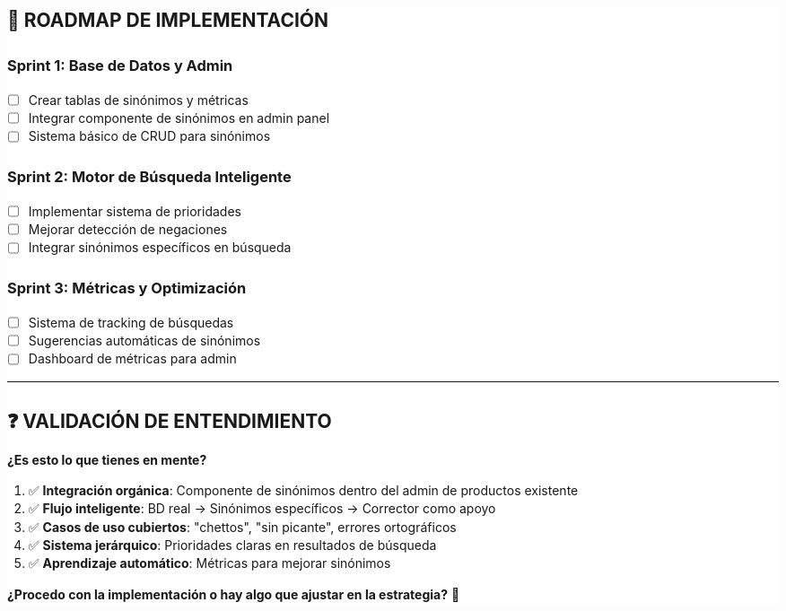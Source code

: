 
## 🚀 **ROADMAP DE IMPLEMENTACIÓN**

### **Sprint 1: Base de Datos y Admin**
- [ ] Crear tablas de sinónimos y métricas
- [ ] Integrar componente de sinónimos en admin panel
- [ ] Sistema básico de CRUD para sinónimos

### **Sprint 2: Motor de Búsqueda Inteligente**
- [ ] Implementar sistema de prioridades
- [ ] Mejorar detección de negaciones
- [ ] Integrar sinónimos específicos en búsqueda

### **Sprint 3: Métricas y Optimización**
- [ ] Sistema de tracking de búsquedas
- [ ] Sugerencias automáticas de sinónimos
- [ ] Dashboard de métricas para admin

---

## ❓ **VALIDACIÓN DE ENTENDIMIENTO**

**¿Es esto lo que tienes en mente?**

1. ✅ **Integración orgánica**: Componente de sinónimos dentro del admin de productos existente
2. ✅ **Flujo inteligente**: BD real → Sinónimos específicos → Corrector como apoyo
3. ✅ **Casos de uso cubiertos**: "chettos", "sin picante", errores ortográficos
4. ✅ **Sistema jerárquico**: Prioridades claras en resultados de búsqueda
5. ✅ **Aprendizaje automático**: Métricas para mejorar sinónimos

**¿Procedo con la implementación o hay algo que ajustar en la estrategia?** 🤔
